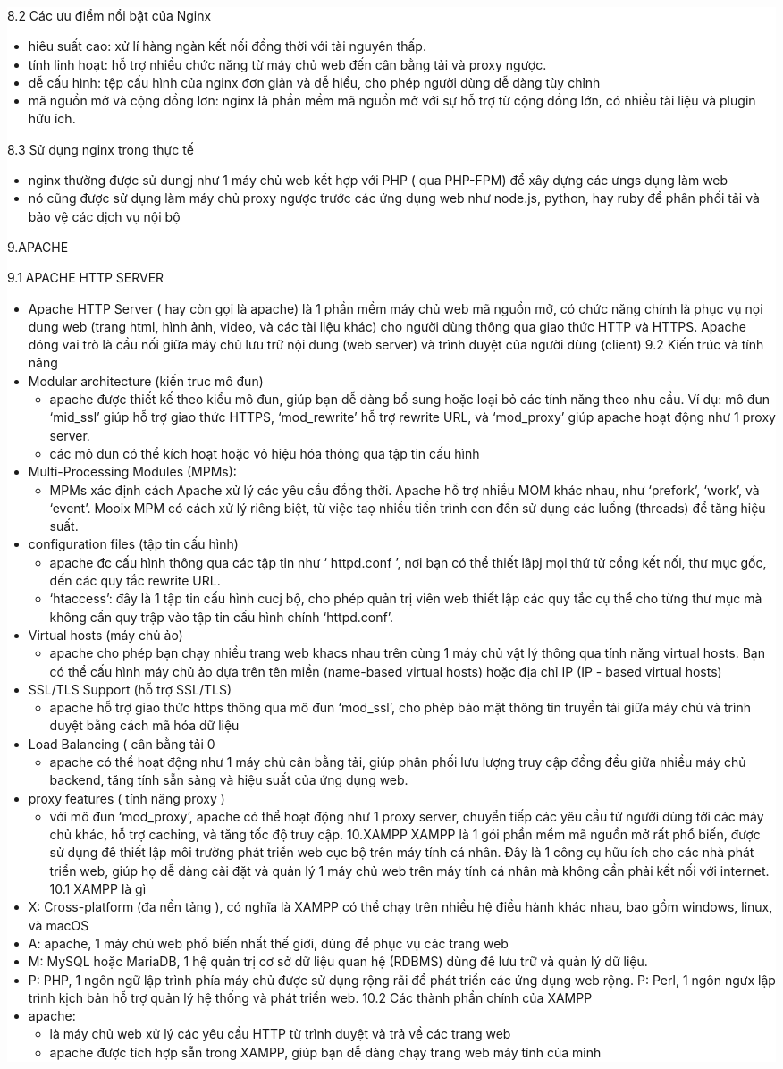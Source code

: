 8.2 Các ưu điểm nổi bật của Nginx
- hiêu suất cao: xử lí hàng ngàn kết nối đồng thời với tài nguyên thấp.
- tính linh hoạt: hỗ trợ nhiều chức năng từ máy chủ web đến cân bằng tải và proxy ngược.
- dễ cấu hình: tệp cấu hình của nginx đơn giản và dễ hiểu, cho phép người dùng dễ dàng tùy chỉnh
- mã nguồn mở và cộng đồng lơn: nginx là phần mềm mã nguồn mở với sự hỗ trợ từ cộng đồng lớn, có nhiều tài liệu và plugin hữu ích. 

8.3 Sử dụng nginx trong thực tế
- nginx thường được sử dungj như 1 máy chủ web kết hợp với PHP ( qua PHP-FPM) để xây dựng các ưngs dụng làm web
- nó cũng được sử dụng làm máy chủ proxy ngược trước các ứng dụng web như node.js, python, hay ruby để phân phối tải và bảo vệ các dịch vụ nội bộ
  
9.APACHE

9.1 APACHE HTTP SERVER 
- Apache HTTP Server ( hay còn gọi là apache) là 1 phần mềm máy chủ web mã nguồn mở, có chức năng chính là phục vụ nọi dung web (trang html, hình ảnh, video, và các tài liệu khác) cho người dùng thông qua giao thức HTTP và HTTPS. Apache đóng vai trò là cầu nối giữa máy chủ lưu trữ nội dung (web server) và trình duyệt của người dùng (client) 
9.2 Kiến trúc và tính năng
- Modular architecture (kiến truc mô đun)
	+ apache được thiết kế theo kiểu mô đun, giúp bạn dễ dàng bổ sung hoặc loại bỏ các tính năng theo nhu cầu. Ví dụ: mô đun ‘mid_ssl’ giúp hỗ trợ giao thức HTTPS, ‘mod_rewrite’ hỗ trợ rewrite URL, và ‘mod_proxy’ giúp apache hoạt động như 1 proxy server.
	+ các mô đun có thể kích hoạt hoặc vô hiệu hóa thông qua tập tin cấu hình
- Multi-Processing Modules (MPMs):
	+ MPMs xác định cách Apache xử lý các yêu cầu đồng thời. Apache hỗ trợ nhiều MOM khác nhau, như ‘prefork’, ‘work’, và ‘event’. Mooix MPM có cách xử lý riêng biệt, từ việc taọ nhiều tiến trình con đến sử dụng các luồng (threads) để tăng hiệu suất.
- configuration files (tập tin cấu hình)
	+ apache đc cấu hình thông qua các tập tin như ‘ httpd.conf ’, nơi bạn có thể thiết lâpj mọi thứ từ cổng kết nối, thư mục gốc, đến các quy tắc rewrite URL.
	+ ‘htaccess’: đây là 1 tập tin cấu hình cucj bộ, cho phép quản trị viên web thiết lập các quy tắc cụ thể cho từng thư mục mà không cần quy trập vào tập tin cấu hình chính ‘httpd.conf’.
- Virtual hosts (máy chủ ảo)
	+ apache cho phép bạn chạy nhiều trang web khacs nhau trên cùng 1 máy chủ vật lý thông qua tính năng virtual hosts. Bạn có thể cấu hình máy chủ ảo dựa trên tên miền (name-based virtual hosts) hoặc địa chỉ IP (IP - based virtual hosts)
- SSL/TLS Support (hỗ trợ SSL/TLS)
	+ apache hỗ trợ giao thức https thông qua mô đun ‘mod_ssl’, cho phép bảo mật thông tin truyền tải giữa máy chủ và trình duyệt bằng cách mã hóa dữ liệu
- Load Balancing ( cân bằng tải 0 
	+ apache có thể hoạt động như 1 máy chủ cân bằng tải, giúp phân phối lưu lượng truy cập đồng đều giữa nhiều máy chủ backend, tăng tính sẵn sàng và hiệu suất của ứng dụng web.
- proxy features ( tính năng proxy )
	+ với mô đun ‘mod_proxy’, apache có thể hoạt động như 1 proxy server, chuyển tiếp các yêu cầu từ người dùng tới các máy chủ khác, hỗ trợ caching, và tăng tốc độ truy cập.
10.XAMPP
XAMPP là 1 gói phần mềm mã  nguồn mở rất phổ biến, được sử dụng để thiết lập môi trường phát triển web cục bộ trên máy tính cá nhân. Đây là 1 công cụ hữu ích cho các nhà phát triển web, giúp họ dễ dàng cài đặt và quản lý 1 máy chủ web trên máy tính cá nhân mà không cần phải kết nối với internet.
10.1 XAMPP là gì
- X: Cross-platform (đa nền tảng ), có nghĩa là XAMPP có thể chạy trên nhiều hệ điều hành khác nhau, bao gồm windows, linux, và macOS
- A: apache, 1 máy chủ web phổ biến nhất thế giới, dùng để phục vụ các trang web
- M: MySQL hoặc MariaDB, 1 hệ quản trị cơ sở dữ liệu quan hệ (RDBMS) dùng để lưu trữ và quản lý dữ liệu.
- P: PHP, 1 ngôn ngữ lập trình phía máy chủ được sử dụng rộng rãi để phát triển các ứng dụng web rộng.
P: Perl, 1 ngôn ngưx lập trình kịch bản hỗ trợ quản lý hệ thống và phát triển web.
10.2 Các thành phần chính của XAMPP
- apache:
	+ là máy chủ web xử lý các yêu cầu HTTP từ trình duyệt và trả về các trang web
	+ apache được tích hợp sẵn trong XAMPP, giúp bạn dễ dàng chạy trang web máy tính của mình